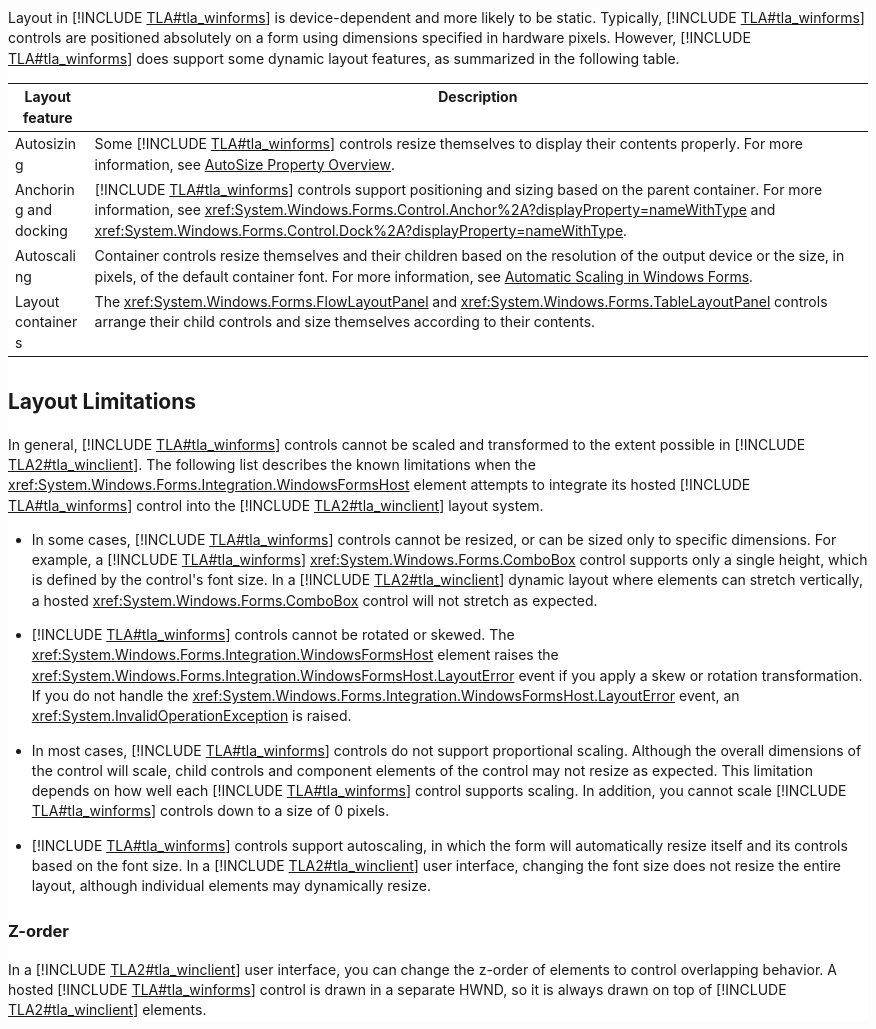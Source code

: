  Layout in [!INCLUDE [TLA#tla_winforms](../../../../includes/tlasharptla-winforms-md.md)] is device-dependent and more likely to be static. Typically, [!INCLUDE [TLA#tla_winforms](../../../../includes/tlasharptla-winforms-md.md)] controls are positioned absolutely on a form using dimensions specified in hardware pixels. However, [!INCLUDE [TLA#tla_winforms](../../../../includes/tlasharptla-winforms-md.md)] does support some dynamic layout features, as summarized in the following table.  


|    Layout feature     |                                                                                                                                                               Description                                                                                                                                                                |
|-----------------------|------------------------------------------------------------------------------------------------------------------------------------------------------------------------------------------------------------------------------------------------------------------------------------------------------------------------------------------|
|      Autosizing       |                          Some [!INCLUDE [TLA#tla_winforms](../../../../includes/tlasharptla-winforms-md.md)] controls resize themselves to display their contents properly. For more information, see [AutoSize Property Overview](../../../../docs/framework/winforms/controls/autosize-property-overview.md).                          |
| Anchoring and docking | [!INCLUDE [TLA#tla_winforms](../../../../includes/tlasharptla-winforms-md.md)] controls support positioning and sizing based on the parent container. For more information, see <xref:System.Windows.Forms.Control.Anchor%2A?displayProperty=nameWithType> and <xref:System.Windows.Forms.Control.Dock%2A?displayProperty=nameWithType>. |
|      Autoscaling      |                  Container controls resize themselves and their children based on the resolution of the output device or the size, in pixels, of the default container font. For more information, see [Automatic Scaling in Windows Forms](../../../../docs/framework/winforms/automatic-scaling-in-windows-forms.md).                  |
|   Layout containers   |                                                                         The <xref:System.Windows.Forms.FlowLayoutPanel> and <xref:System.Windows.Forms.TableLayoutPanel> controls arrange their child controls and size themselves according to their contents.                                                                          |

## Layout Limitations  
 In general, [!INCLUDE [TLA#tla_winforms](../../../../includes/tlasharptla-winforms-md.md)] controls cannot be scaled and transformed to the extent possible in [!INCLUDE [TLA2#tla_winclient](../../../../includes/tla2sharptla-winclient-md.md)]. The following list describes the known limitations when the <xref:System.Windows.Forms.Integration.WindowsFormsHost> element attempts to integrate its hosted [!INCLUDE [TLA#tla_winforms](../../../../includes/tlasharptla-winforms-md.md)] control into the [!INCLUDE [TLA2#tla_winclient](../../../../includes/tla2sharptla-winclient-md.md)] layout system.  

- In some cases, [!INCLUDE [TLA#tla_winforms](../../../../includes/tlasharptla-winforms-md.md)] controls cannot be resized, or can be sized only to specific dimensions. For example, a [!INCLUDE [TLA#tla_winforms](../../../../includes/tlasharptla-winforms-md.md)] <xref:System.Windows.Forms.ComboBox> control supports only a single height, which is defined by the control's font size. In a [!INCLUDE [TLA2#tla_winclient](../../../../includes/tla2sharptla-winclient-md.md)] dynamic layout where elements can stretch vertically, a hosted <xref:System.Windows.Forms.ComboBox> control will not stretch as expected.  

- [!INCLUDE [TLA#tla_winforms](../../../../includes/tlasharptla-winforms-md.md)] controls cannot be rotated or skewed. The <xref:System.Windows.Forms.Integration.WindowsFormsHost> element raises the <xref:System.Windows.Forms.Integration.WindowsFormsHost.LayoutError> event if you apply a skew or rotation transformation. If you do not handle the <xref:System.Windows.Forms.Integration.WindowsFormsHost.LayoutError> event, an <xref:System.InvalidOperationException> is raised.  

- In most cases, [!INCLUDE [TLA#tla_winforms](../../../../includes/tlasharptla-winforms-md.md)] controls do not support proportional scaling. Although the overall dimensions of the control will scale, child controls and component elements of the control may not resize as expected. This limitation depends on how well each [!INCLUDE [TLA#tla_winforms](../../../../includes/tlasharptla-winforms-md.md)] control supports scaling. In addition, you cannot scale [!INCLUDE [TLA#tla_winforms](../../../../includes/tlasharptla-winforms-md.md)] controls down to a size of 0 pixels.  

- [!INCLUDE [TLA#tla_winforms](../../../../includes/tlasharptla-winforms-md.md)] controls support autoscaling, in which the form will automatically resize itself and its controls based on the font size. In a [!INCLUDE [TLA2#tla_winclient](../../../../includes/tla2sharptla-winclient-md.md)] user interface, changing the font size does not resize the entire layout, although individual elements may dynamically resize.  

### Z-order  
 In a [!INCLUDE [TLA2#tla_winclient](../../../../includes/tla2sharptla-winclient-md.md)] user interface, you can change the z-order of elements to control overlapping behavior. A hosted [!INCLUDE [TLA#tla_winforms](../../../../includes/tlasharptla-winforms-md.md)] control is drawn in a separate HWND, so it is always drawn on top of [!INCLUDE [TLA2#tla_winclient](../../../../includes/tla2sharptla-winclient-md.md)] elements.  
